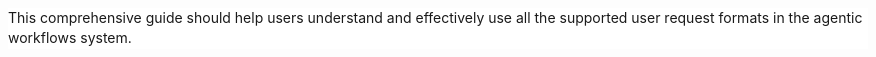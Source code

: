 
This comprehensive guide should help users understand and effectively use all the supported user request formats in the agentic workflows system.
